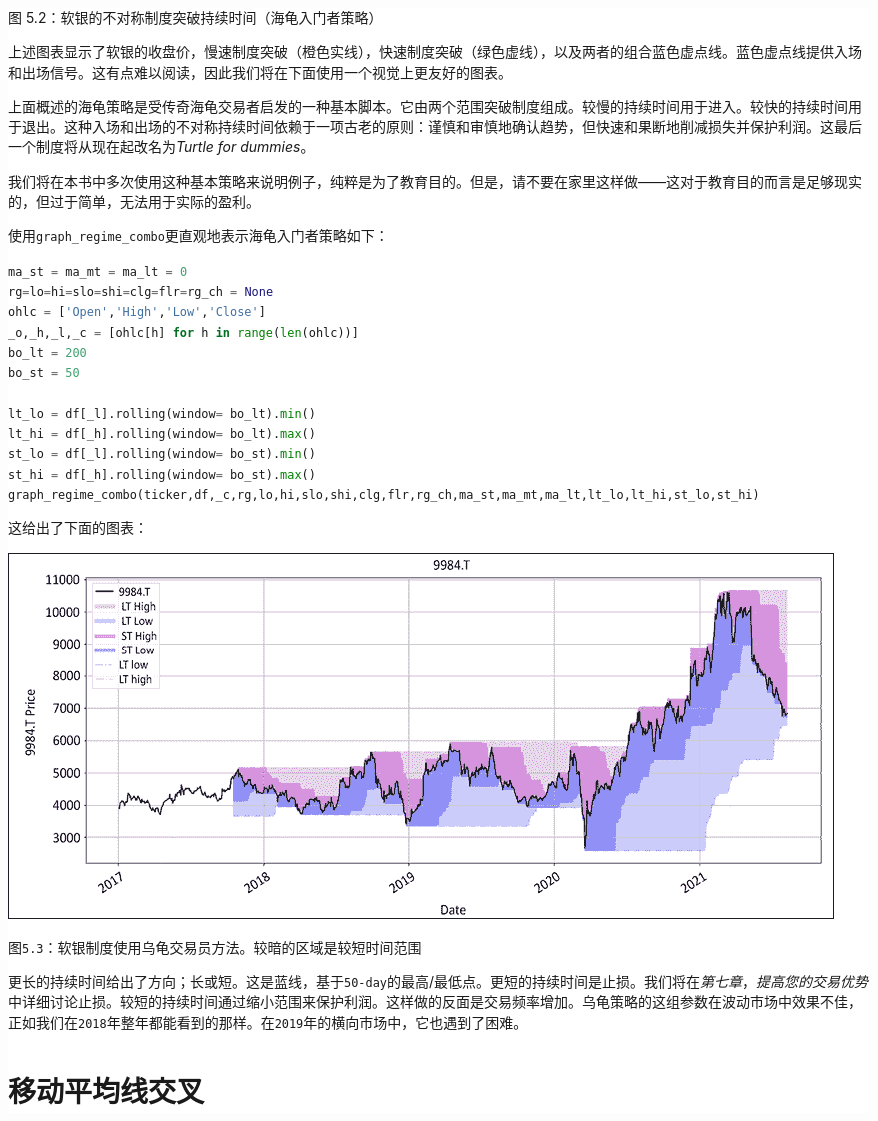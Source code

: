 图 5.2：软银的不对称制度突破持续时间（海龟入门者策略）

上述图表显示了软银的收盘价，慢速制度突破（橙色实线），快速制度突破（绿色虚线），以及两者的组合蓝色虚点线。蓝色虚点线提供入场和出场信号。这有点难以阅读，因此我们将在下面使用一个视觉上更友好的图表。

上面概述的海龟策略是受传奇海龟交易者启发的一种基本脚本。它由两个范围突破制度组成。较慢的持续时间用于进入。较快的持续时间用于退出。这种入场和出场的不对称持续时间依赖于一项古老的原则：谨慎和审慎地确认趋势，但快速和果断地削减损失并保护利润。这最后一个制度将从现在起改名为*Turtle for dummies*。

我们将在本书中多次使用这种基本策略来说明例子，纯粹是为了教育目的。但是，请不要在家里这样做——这对于教育目的而言是足够现实的，但过于简单，无法用于实际的盈利。

使用`graph_regime_combo`更直观地表示海龟入门者策略如下：

```py
ma_st = ma_mt = ma_lt = 0
rg=lo=hi=slo=shi=clg=flr=rg_ch = None
ohlc = ['Open','High','Low','Close']
_o,_h,_l,_c = [ohlc[h] for h in range(len(ohlc))]
bo_lt = 200
bo_st = 50

lt_lo = df[_l].rolling(window= bo_lt).min()
lt_hi = df[_h].rolling(window= bo_lt).max()
st_lo = df[_l].rolling(window= bo_st).min()
st_hi = df[_h].rolling(window= bo_st).max()
graph_regime_combo(ticker,df,_c,rg,lo,hi,slo,shi,clg,flr,rg_ch,ma_st,ma_mt,ma_lt,lt_lo,lt_hi,st_lo,st_hi) 
```

这给出了下面的图表：

![](img/B17704_05_03.png)

图`5.3`：软银制度使用乌龟交易员方法。较暗的区域是较短时间范围

更长的持续时间给出了方向；长或短。这是蓝线，基于`50-day`的最高/最低点。更短的持续时间是止损。我们将在*第七章*，*提高您的交易优势*中详细讨论止损。较短的持续时间通过缩小范围来保护利润。这样做的反面是交易频率增加。乌龟策略的这组参数在波动市场中效果不佳，正如我们在`2018`年整年都能看到的那样。在`2019`年的横向市场中，它也遇到了困难。

# 移动平均线交叉
